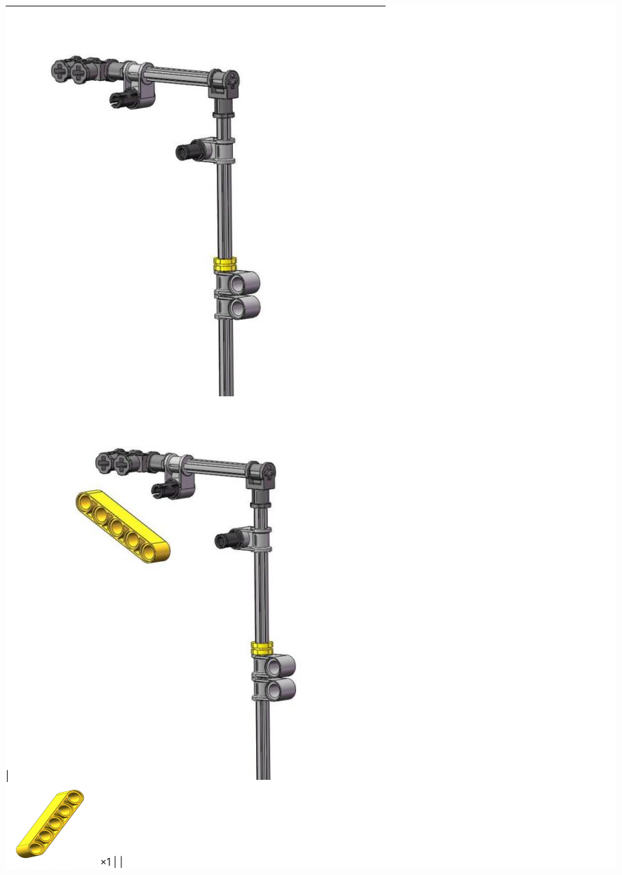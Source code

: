 
|    ![](media/d03e5a5468af6c639542fb4df7540c6d.jpeg) |
|-----------------------------------------------------|

| ![](media/8636a47e46cc8edd8f9c6c41f35f144d.jpeg) <br> ![](media/a18be8ec32af701c113aa17e8678fa8d.png) ×1 |                |